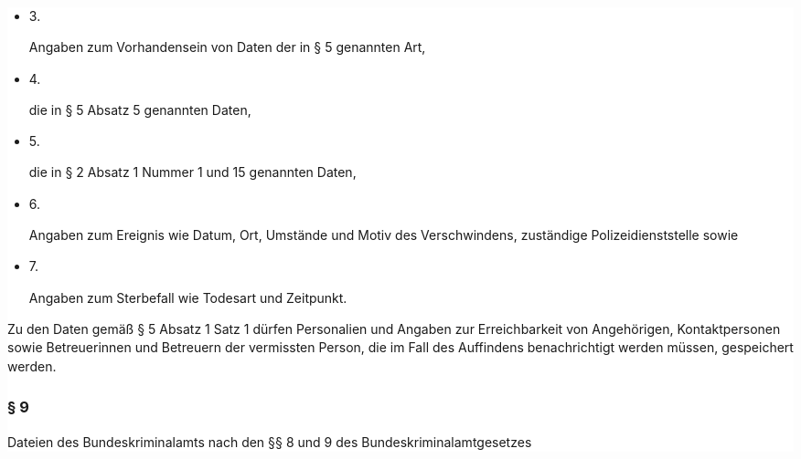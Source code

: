   - 3\.
    
    <div>
    
    Angaben zum Vorhandensein von Daten der in § 5 genannten Art,
    
    </div>

  - 4\.
    
    <div>
    
    die in § 5 Absatz 5 genannten Daten,
    
    </div>

  - 5\.
    
    <div>
    
    die in § 2 Absatz 1 Nummer 1 und 15 genannten Daten,
    
    </div>

  - 6\.
    
    <div>
    
    Angaben zum Ereignis wie Datum, Ort, Umstände und Motiv des
    Verschwindens, zuständige Polizeidienststelle sowie
    
    </div>

  - 7\.
    
    <div>
    
    Angaben zum Sterbefall wie Todesart und Zeitpunkt.
    
    </div>

Zu den Daten gemäß § 5 Absatz 1 Satz 1 dürfen Personalien und Angaben
zur Erreichbarkeit von Angehörigen, Kontaktpersonen sowie Betreuerinnen
und Betreuern der vermissten Person, die im Fall des Auffindens
benachrichtigt werden müssen, gespeichert werden.

</div>

</div>

</div>

</div>

<span id="BJNR071610010BJNE000900000.html"></span>

### § 9  
Dateien des Bundeskriminalamts nach den §§ 8 und 9 des Bundeskriminalamtgesetzes

<div>

<div class="jnhtml">

